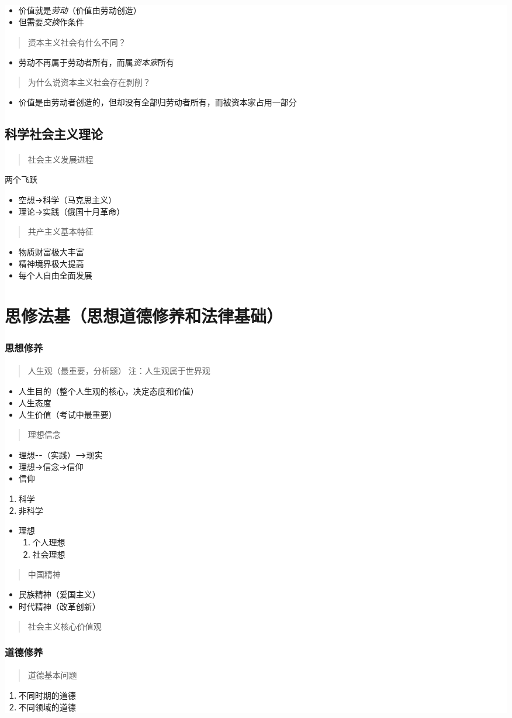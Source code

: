 * 价值就是*劳动*（价值由劳动创造）
* 但需要*交换*作条件

> 资本主义社会有什么不同？

* 劳动不再属于劳动者所有，而属*资本家*所有

> 为什么说资本主义社会存在剥削？

* 价值是由劳动者创造的，但却没有全部归劳动者所有，而被资本家占用一部分

## 科学社会主义理论
> 社会主义发展进程

两个飞跃
* 空想->科学（马克思主义）
* 理论->实践（俄国十月革命）

> 共产主义基本特征

* 物质财富极大丰富
* 精神境界极大提高
* 每个人自由全面发展

# 思修法基（思想道德修养和法律基础）
### 思想修养
> 人生观（最重要，分析题）
注：人生观属于世界观
* 人生目的（整个人生观的核心，决定态度和价值）
* 人生态度
* 人生价值（考试中最重要）
> 理想信念

* 理想--（实践）-->现实
* 理想->信念->信仰
 * 信仰 
  1. 科学
  2. 非科学
* 理想
  1. 个人理想
  2. 社会理想


> 中国精神

* 民族精神（爱国主义）
* 时代精神（改革创新）
> 社会主义核心价值观

### 道德修养
> 道德基本问题

1. 不同时期的道德
2. 不同领域的道德
